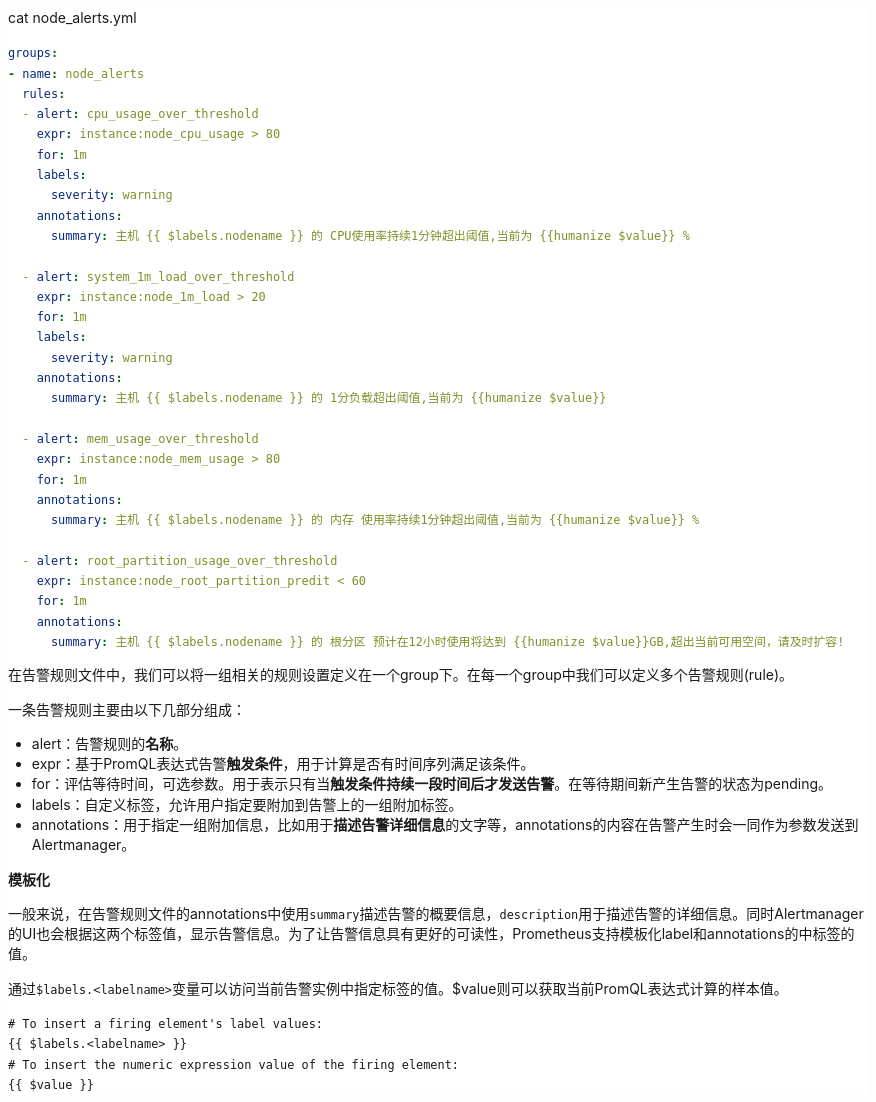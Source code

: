 cat node_alerts.yml

```yaml
groups:
- name: node_alerts
  rules:
  - alert: cpu_usage_over_threshold
    expr: instance:node_cpu_usage > 80
    for: 1m
    labels:
      severity: warning
    annotations:
      summary: 主机 {{ $labels.nodename }} 的 CPU使用率持续1分钟超出阈值,当前为 {{humanize $value}} %

  - alert: system_1m_load_over_threshold
    expr: instance:node_1m_load > 20
    for: 1m
    labels:
      severity: warning
    annotations:
      summary: 主机 {{ $labels.nodename }} 的 1分负载超出阈值,当前为 {{humanize $value}}

  - alert: mem_usage_over_threshold
    expr: instance:node_mem_usage > 80
    for: 1m
    annotations:
      summary: 主机 {{ $labels.nodename }} 的 内存 使用率持续1分钟超出阈值,当前为 {{humanize $value}} %

  - alert: root_partition_usage_over_threshold
    expr: instance:node_root_partition_predit < 60
    for: 1m
    annotations:
      summary: 主机 {{ $labels.nodename }} 的 根分区 预计在12小时使用将达到 {{humanize $value}}GB,超出当前可用空间，请及时扩容!
```

在告警规则文件中，我们可以将一组相关的规则设置定义在一个group下。在每一个group中我们可以定义多个告警规则(rule)。

一条告警规则主要由以下几部分组成：

- alert：告警规则的**名称**。
- expr：基于PromQL表达式告警**触发条件**，用于计算是否有时间序列满足该条件。
- for：评估等待时间，可选参数。用于表示只有当**触发条件持续一段时间后才发送告警**。在等待期间新产生告警的状态为pending。
- labels：自定义标签，允许用户指定要附加到告警上的一组附加标签。
- annotations：用于指定一组附加信息，比如用于**描述告警详细信息**的文字等，annotations的内容在告警产生时会一同作为参数发送到Alertmanager。

**模板化**

一般来说，在告警规则文件的annotations中使用`summary`描述告警的概要信息，`description`用于描述告警的详细信息。同时Alertmanager的UI也会根据这两个标签值，显示告警信息。为了让告警信息具有更好的可读性，Prometheus支持模板化label和annotations的中标签的值。

通过`$labels.<labelname>`变量可以访问当前告警实例中指定标签的值。$value则可以获取当前PromQL表达式计算的样本值。

```
# To insert a firing element's label values:
{{ $labels.<labelname> }}
# To insert the numeric expression value of the firing element:
{{ $value }}
```
